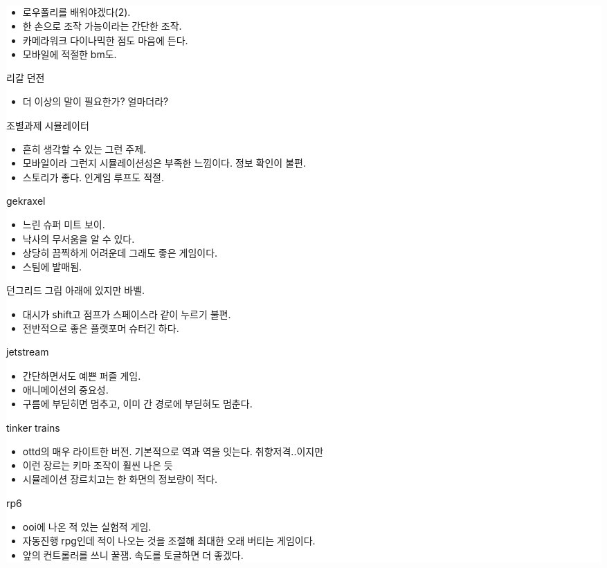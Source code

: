 [](https://www.notion.so/a203d4002d6b45de840883b39cb7482a#81cbce634ff148e8b72a7fd826c90525)

- 로우폴리를 배워야겠다(2).
- 한 손으로 조작 가능이라는 간단한 조작.
- 카메라워크 다이나믹한 점도 마음에 든다.
- 모바일에 적절한 bm도.

[](https://www.notion.so/a203d4002d6b45de840883b39cb7482a#55f83c03c8fc4193b952692637a9c0b0)

리갈 던전

- 더 이상의 말이 필요한가? 얼마더라?

[](https://www.notion.so/a203d4002d6b45de840883b39cb7482a#bfff33e883fa4de2abf6489b7f48a865)

조별과제 시뮬레이터

- 흔히 생각할 수 있는 그런 주제.
- 모바일이라 그런지 시뮬레이션성은 부족한 느낌이다. 정보 확인이 불편.
- 스토리가 좋다. 인게임 루프도 적절.

[](https://www.notion.so/a203d4002d6b45de840883b39cb7482a#05edd0b11470479bbefc251aa7b979fb)

gekraxel

- 느린 슈퍼 미트 보이.
- 낙사의 무서움을 알 수 있다.
- 상당히 끔찍하게 어려운데 그래도 좋은 게임이다.
- 스팀에 발매됨.

[](https://www.notion.so/a203d4002d6b45de840883b39cb7482a#71522b19c21e4c3581105f891c839d43)

던그리드 그림 아래에 있지만 바벨.

- 대시가 shift고 점프가 스페이스라 같이 누르기 불편.
- 전반적으로 좋은 플랫포머 슈터긴 하다.

[](https://www.notion.so/a203d4002d6b45de840883b39cb7482a#04efff9010274bf382f559aff3e4cba8)

jetstream

- 간단하면서도 예쁜 퍼즐 게임.
- 애니메이션의 중요성.
- 구름에 부딛히면 멈추고, 이미 간 경로에 부딛혀도 멈춘다.

[](https://www.notion.so/a203d4002d6b45de840883b39cb7482a#629ea0b686c64501ac7d9a80f6f44918)

tinker trains

- ottd의 매우 라이트한 버전. 기본적으로 역과 역을 잇는다. 취향저격..이지만
- 이런 장르는 키마 조작이 훨씬 나은 듯
- 시뮬레이션 장르치고는 한 화면의 정보량이 적다.

[](https://www.notion.so/a203d4002d6b45de840883b39cb7482a#68916c80550847e292806bcb5fea85b7)

rp6

- ooi에 나온 적 있는 실험적 게임.
- 자동진행 rpg인데 적이 나오는 것을 조절해 최대한 오래 버티는 게임이다.
- 앞의 컨트롤러를 쓰니 꿀잼. 속도를 토글하면 더 좋겠다.
